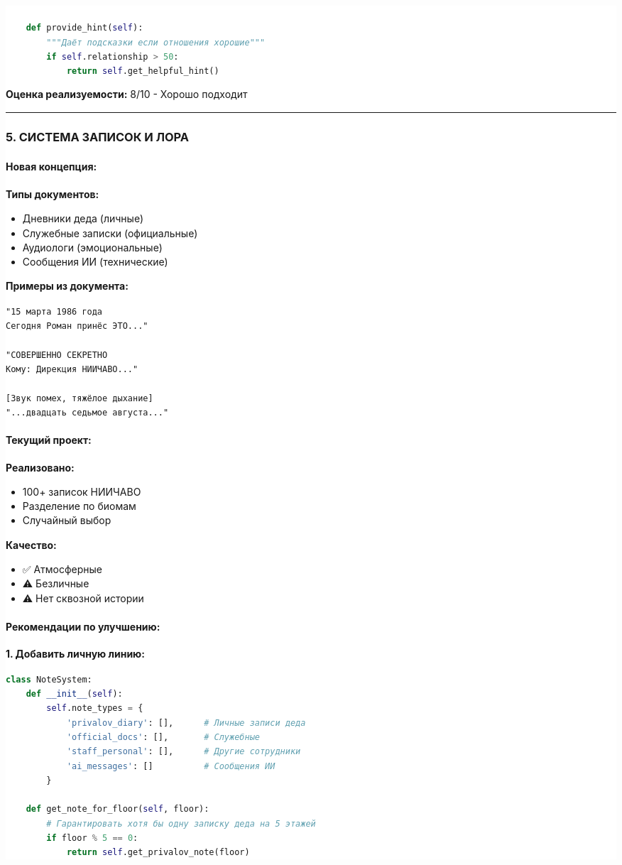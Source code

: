 ```python
    
    def provide_hint(self):
        """Даёт подсказки если отношения хорошие"""
        if self.relationship > 50:
            return self.get_helpful_hint()
```

**Оценка реализуемости:** 8/10 - Хорошо подходит

---

### 5. СИСТЕМА ЗАПИСОК И ЛОРА

#### Новая концепция:

**Типы документов:**
- Дневники деда (личные)
- Служебные записки (официальные)
- Аудиологи (эмоциональные)
- Сообщения ИИ (технические)

**Примеры из документа:**
```
"15 марта 1986 года
Сегодня Роман принёс ЭТО..."

"СОВЕРШЕННО СЕКРЕТНО
Кому: Дирекция НИИЧАВО..."

[Звук помех, тяжёлое дыхание]
"...двадцать седьмое августа..."
```

#### Текущий проект:

**Реализовано:**
- 100+ записок НИИЧАВО
- Разделение по биомам
- Случайный выбор

**Качество:**
- ✅ Атмосферные
- ⚠️ Безличные
- ⚠️ Нет сквозной истории

#### Рекомендации по улучшению:

**1. Добавить личную линию:**
```python
class NoteSystem:
    def __init__(self):
        self.note_types = {
            'privalov_diary': [],      # Личные записи деда
            'official_docs': [],       # Служебные
            'staff_personal': [],      # Другие сотрудники
            'ai_messages': []          # Сообщения ИИ
        }
        
    def get_note_for_floor(self, floor):
        # Гарантировать хотя бы одну записку деда на 5 этажей
        if floor % 5 == 0:
            return self.get_privalov_note(floor)
```
